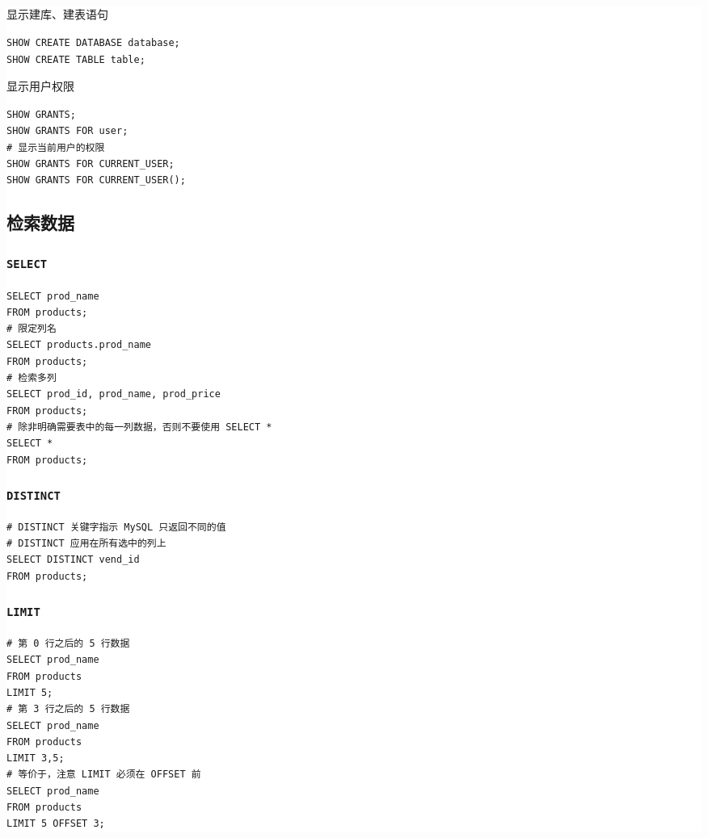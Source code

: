 显示建库、建表语句

```mysql
SHOW CREATE DATABASE database;
SHOW CREATE TABLE table;
```

显示用户权限

```mysql
SHOW GRANTS;
SHOW GRANTS FOR user;
# 显示当前用户的权限
SHOW GRANTS FOR CURRENT_USER;
SHOW GRANTS FOR CURRENT_USER();
```

## 检索数据

### `SELECT`

```mysql
SELECT prod_name
FROM products;
# 限定列名
SELECT products.prod_name
FROM products;
# 检索多列
SELECT prod_id, prod_name, prod_price
FROM products;
# 除非明确需要表中的每一列数据，否则不要使用 SELECT *
SELECT *
FROM products;
```

### `DISTINCT`

```mysql
# DISTINCT 关键字指示 MySQL 只返回不同的值
# DISTINCT 应用在所有选中的列上
SELECT DISTINCT vend_id
FROM products;
```

### `LIMIT`

```mysql
# 第 0 行之后的 5 行数据
SELECT prod_name
FROM products
LIMIT 5;
# 第 3 行之后的 5 行数据
SELECT prod_name
FROM products
LIMIT 3,5;
# 等价于，注意 LIMIT 必须在 OFFSET 前
SELECT prod_name
FROM products
LIMIT 5 OFFSET 3;
```
